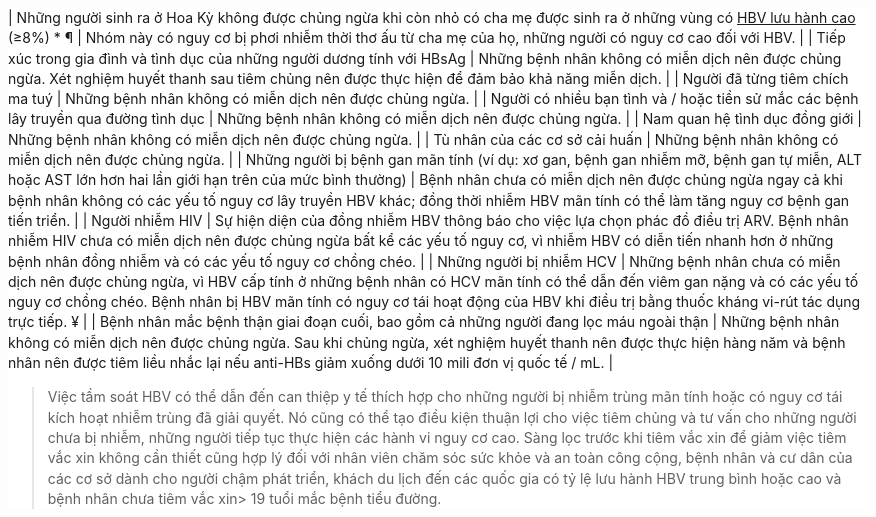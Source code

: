 | Những người sinh ra ở Hoa Kỳ không được chủng ngừa khi còn nhỏ có cha mẹ được sinh ra ở những vùng có [HBV lưu hành cao](https://wwwnc.cdc.gov/travel/yellowbook/2018/infectious-diseases-related-to-travel/hepatitis-b) (≥8%) \* ¶ | Nhóm này có nguy cơ bị phơi nhiễm thời thơ ấu từ cha mẹ của họ, những người có nguy cơ cao đối với HBV.                                                                                                                                                                                          |
| Tiếp xúc trong gia đình và tình dục của những người dương tính với HBsAg                                                                                                                                                            | Những bệnh nhân không có miễn dịch nên được chủng ngừa. Xét nghiệm huyết thanh sau tiêm chủng nên được thực hiện để đảm bảo khả năng miễn dịch.                                                                                                                                                  |
| Người đã từng tiêm chích ma tuý                                                                                                                                                                                                     | Những bệnh nhân không có miễn dịch nên được chủng ngừa.                                                                                                                                                                                                                                          |
| Người có nhiều bạn tình và / hoặc tiền sử mắc các bệnh lây truyền qua đường tình dục                                                                                                                                                | Những bệnh nhân không có miễn dịch nên được chủng ngừa.                                                                                                                                                                                                                                          |
| Nam quan hệ tình dục đồng giới                                                                                                                                                                                                      | Những bệnh nhân không có miễn dịch nên được chủng ngừa.                                                                                                                                                                                                                                          |
| Tù nhân của các cơ sở cải huấn                                                                                                                                                                                                      | Những bệnh nhân không có miễn dịch nên được chủng ngừa.                                                                                                                                                                                                                                          |
| Những người bị bệnh gan mãn tính (ví dụ: xơ gan, bệnh gan nhiễm mỡ, bệnh gan tự miễn, ALT hoặc AST lớn hơn hai lần giới hạn trên của mức bình thường)                                                                               | Bệnh nhân chưa có miễn dịch nên được chủng ngừa ngay cả khi bệnh nhân không có các yếu tố nguy cơ lây truyền HBV khác; đồng thời nhiễm HBV mãn tính có thể làm tăng nguy cơ bệnh gan tiến triển.                                                                                                 |
| Người nhiễm HIV                                                                                                                                                                                                                     | Sự hiện diện của đồng nhiễm HBV thông báo cho việc lựa chọn phác đồ điều trị ARV. Bệnh nhân nhiễm HIV chưa có miễn dịch nên được chủng ngừa bất kể các yếu tố nguy cơ, vì nhiễm HBV có diễn tiến nhanh hơn ở những bệnh nhân đồng nhiễm và có các yếu tố nguy cơ chồng chéo.                     |
| Những người bị nhiễm HCV                                                                                                                                                                                                            | Những bệnh nhân chưa có miễn dịch nên được chủng ngừa, vì HBV cấp tính ở những bệnh nhân có HCV mãn tính có thể dẫn đến viêm gan nặng và có các yếu tố nguy cơ chồng chéo. Bệnh nhân bị HBV mãn tính có nguy cơ tái hoạt động của HBV khi điều trị bằng thuốc kháng vi-rút tác dụng trực tiếp. ¥ |
| Bệnh nhân mắc bệnh thận giai đoạn cuối, bao gồm cả những người đang lọc máu ngoài thận                                                                                                                                              | Những bệnh nhân không có miễn dịch nên được chủng ngừa. Sau khi chủng ngừa, xét nghiệm huyết thanh nên được thực hiện hàng năm và bệnh nhân nên được tiêm liều nhắc lại nếu anti-HBs giảm xuống dưới 10 mili đơn vị quốc tế / mL.                                                                |

> Việc tầm soát HBV có thể dẫn đến can thiệp y tế thích hợp cho những người bị nhiễm trùng mãn tính hoặc có nguy cơ tái kích hoạt nhiễm trùng đã giải quyết. Nó cũng có thể tạo điều kiện thuận lợi cho việc tiêm chủng và tư vấn cho những người chưa bị nhiễm, những người tiếp tục thực hiện các hành vi nguy cơ cao. Sàng lọc trước khi tiêm vắc xin để giảm việc tiêm vắc xin không cần thiết cũng hợp lý đối với nhân viên chăm sóc sức khỏe và an toàn công cộng, bệnh nhân và cư dân của các cơ sở dành cho người chậm phát triển, khách du lịch đến các quốc gia có tỷ lệ lưu hành HBV trung bình hoặc cao và bệnh nhân chưa tiêm vắc xin> 19 tuổi mắc bệnh tiểu đường.
>